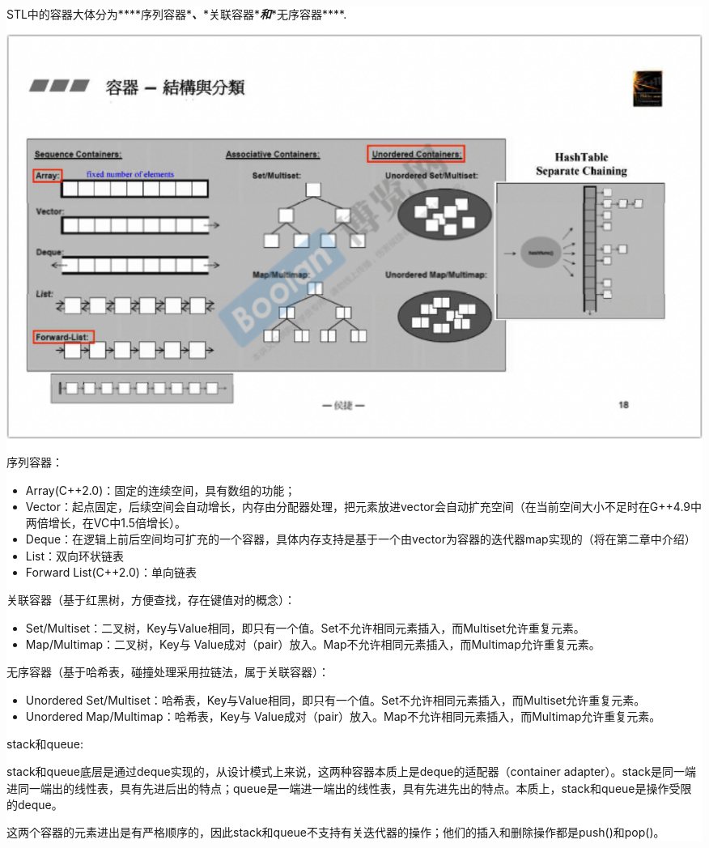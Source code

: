 STL中的容器大体分为***\*序列容器\****、***\*关联容器\****和***\*无序容器\****.

![img](./assets/985e5706ea88e0bf1afda1fcde509f81-654655.png)

序列容器：

- Array(C++2.0)：固定的连续空间，具有数组的功能； 
- Vector：起点固定，后续空间会自动增长，内存由分配器处理，把元素放进vector会自动扩充空间（在当前空间大小不足时在G++4.9中两倍增长，在VC中1.5倍增长）。 
- Deque：在逻辑上前后空间均可扩充的一个容器，具体内存支持是基于一个由vector为容器的迭代器map实现的（将在第二章中介绍） 
- List：双向环状链表 
- Forward List(C++2.0)：单向链表 

关联容器（基于红黑树，方便查找，存在键值对的概念）：

- Set/Multiset：二叉树，Key与Value相同，即只有一个值。Set不允许相同元素插入，而Multiset允许重复元素。 
- Map/Multimap：二叉树，Key与 Value成对（pair）放入。Map不允许相同元素插入，而Multimap允许重复元素。 

无序容器（基于哈希表，碰撞处理采用拉链法，属于关联容器）：

- Unordered Set/Multiset：哈希表，Key与Value相同，即只有一个值。Set不允许相同元素插入，而Multiset允许重复元素。 
- Unordered Map/Multimap：哈希表，Key与 Value成对（pair）放入。Map不允许相同元素插入，而Multimap允许重复元素。 



stack和queue:

stack和queue底层是通过deque实现的，从设计模式上来说，这两种容器本质上是deque的适配器（container adapter）。stack是同一端进同一端出的线性表，具有先进后出的特点；queue是一端进一端出的线性表，具有先进先出的特点。本质上，stack和queue是操作受限的deque。 

这两个容器的元素进出是有严格顺序的，因此stack和queue不支持有关迭代器的操作；他们的插入和删除操作都是push()和pop()。 
